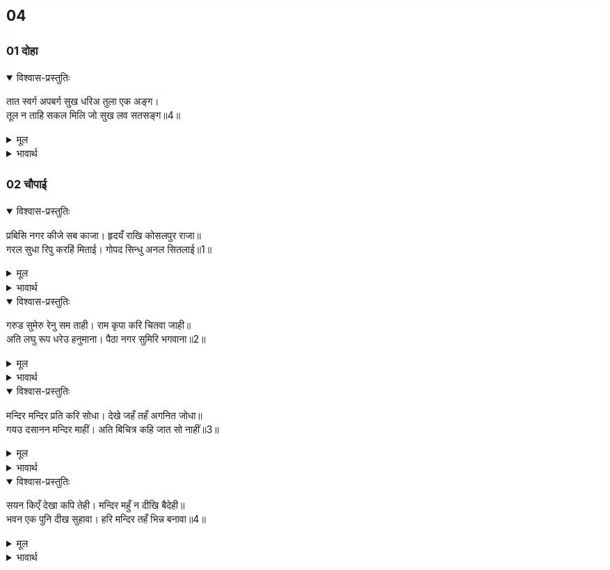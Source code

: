 

## 04


### 01 दोहा
<details open><summary>विश्वास-प्रस्तुतिः</summary>

तात स्वर्ग अपबर्ग सुख धरिअ तुला एक अङ्ग।  
तूल न ताहि सकल मिलि जो सुख लव सतसङ्ग॥4॥  
</details>

<details><summary>मूल</summary></details>

<details><summary>भावार्थ</summary></details>





### 02 चौपाई
<details open><summary>विश्वास-प्रस्तुतिः</summary>

प्रबिसि नगर कीजे सब काजा। हृदयँ राखि कोसलपुर राजा॥  
गरल सुधा रिपु करहिं मिताई। गोपद सिन्धु अनल सितलाई॥1॥  
</details>

<details><summary>मूल</summary></details>

<details><summary>भावार्थ</summary></details>

<details open><summary>विश्वास-प्रस्तुतिः</summary>

गरुड सुमेरु रेनु सम ताही। राम कृपा करि चितवा जाही॥  
अति लघु रूप धरेउ हनुमाना। पैठा नगर सुमिरि भगवाना॥2॥  
</details>

<details><summary>मूल</summary></details>

<details><summary>भावार्थ</summary></details>

<details open><summary>विश्वास-प्रस्तुतिः</summary>

मन्दिर मन्दिर प्रति करि सोधा। देखे जहँ तहँ अगनित जोधा॥  
गयउ दसानन मन्दिर माहीं। अति बिचित्र कहि जात सो नाहीं॥3॥  
</details>

<details><summary>मूल</summary></details>

<details><summary>भावार्थ</summary></details>

<details open><summary>विश्वास-प्रस्तुतिः</summary>

सयन किएँ देखा कपि तेही। मन्दिर महुँ न दीखि बैदेही॥  
भवन एक पुनि दीख सुहावा। हरि मन्दिर तहँ भिन्न बनावा॥4॥  
</details>

<details><summary>मूल</summary></details>

<details><summary>भावार्थ</summary></details>
